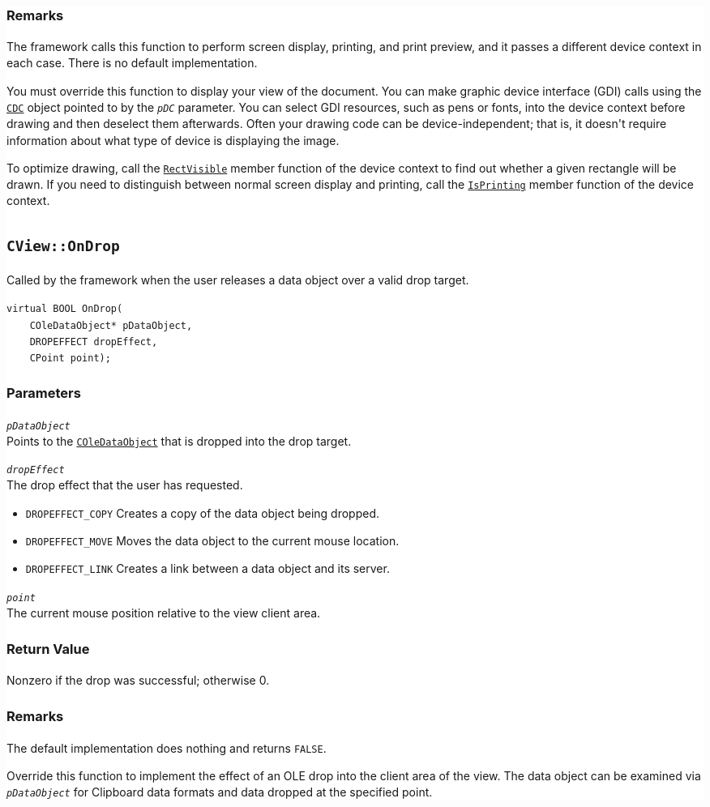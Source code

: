 ### Remarks

The framework calls this function to perform screen display, printing, and print preview, and it passes a different device context in each case. There is no default implementation.

You must override this function to display your view of the document. You can make graphic device interface (GDI) calls using the [`CDC`](../../mfc/reference/cdc-class.md) object pointed to by the *`pDC`* parameter. You can select GDI resources, such as pens or fonts, into the device context before drawing and then deselect them afterwards. Often your drawing code can be device-independent; that is, it doesn't require information about what type of device is displaying the image.

To optimize drawing, call the [`RectVisible`](../../mfc/reference/cdc-class.md#rectvisible) member function of the device context to find out whether a given rectangle will be drawn. If you need to distinguish between normal screen display and printing, call the [`IsPrinting`](../../mfc/reference/cdc-class.md#isprinting) member function of the device context.

## <a name="ondrop"></a> `CView::OnDrop`

Called by the framework when the user releases a data object over a valid drop target.

```
virtual BOOL OnDrop(
    COleDataObject* pDataObject,
    DROPEFFECT dropEffect,
    CPoint point);
```

### Parameters

*`pDataObject`*\
Points to the [`COleDataObject`](../../mfc/reference/coledataobject-class.md) that is dropped into the drop target.

*`dropEffect`*<br/>
The drop effect that the user has requested.

- `DROPEFFECT_COPY` Creates a copy of the data object being dropped.

- `DROPEFFECT_MOVE` Moves the data object to the current mouse location.

- `DROPEFFECT_LINK` Creates a link between a data object and its server.

*`point`*<br/>
The current mouse position relative to the view client area.

### Return Value

Nonzero if the drop was successful; otherwise 0.

### Remarks

The default implementation does nothing and returns `FALSE`.

Override this function to implement the effect of an OLE drop into the client area of the view. The data object can be examined via *`pDataObject`* for Clipboard data formats and data dropped at the specified point.
